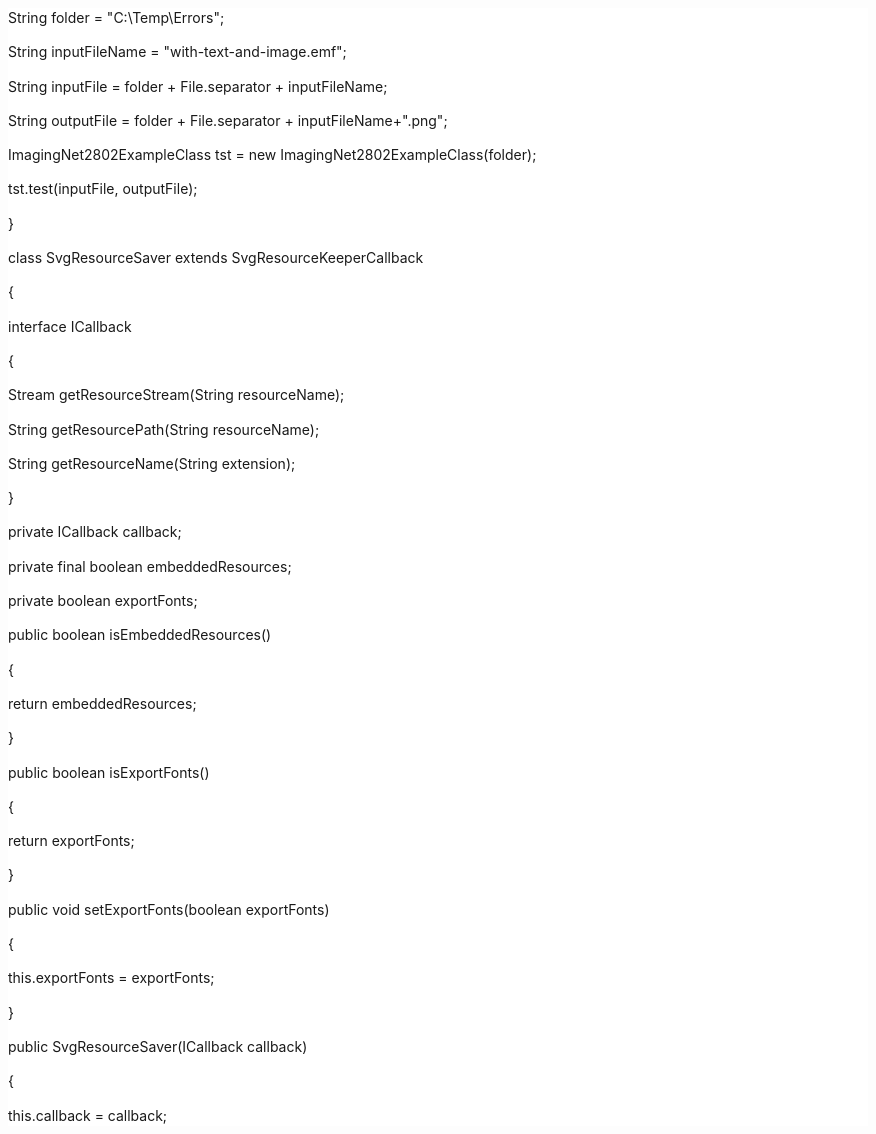 String folder = "C:\\Temp\\Errors";

String inputFileName = "with-text-and-image.emf";

String inputFile = folder + File.separator + inputFileName;

String outputFile = folder + File.separator + inputFileName+".png";

ImagingNet2802ExampleClass tst = new ImagingNet2802ExampleClass(folder);

tst.test(inputFile, outputFile);

}

class SvgResourceSaver extends SvgResourceKeeperCallback

{

interface ICallback

{

Stream getResourceStream(String resourceName);

String getResourcePath(String resourceName);

String getResourceName(String extension);

}

private ICallback callback;

private final boolean embeddedResources;

private boolean exportFonts;

public boolean isEmbeddedResources()

{

return embeddedResources;

}

public boolean isExportFonts()

{

return exportFonts;

}

public void setExportFonts(boolean exportFonts)

{

this.exportFonts = exportFonts;

}

public SvgResourceSaver(ICallback callback)

{

this.callback = callback;
